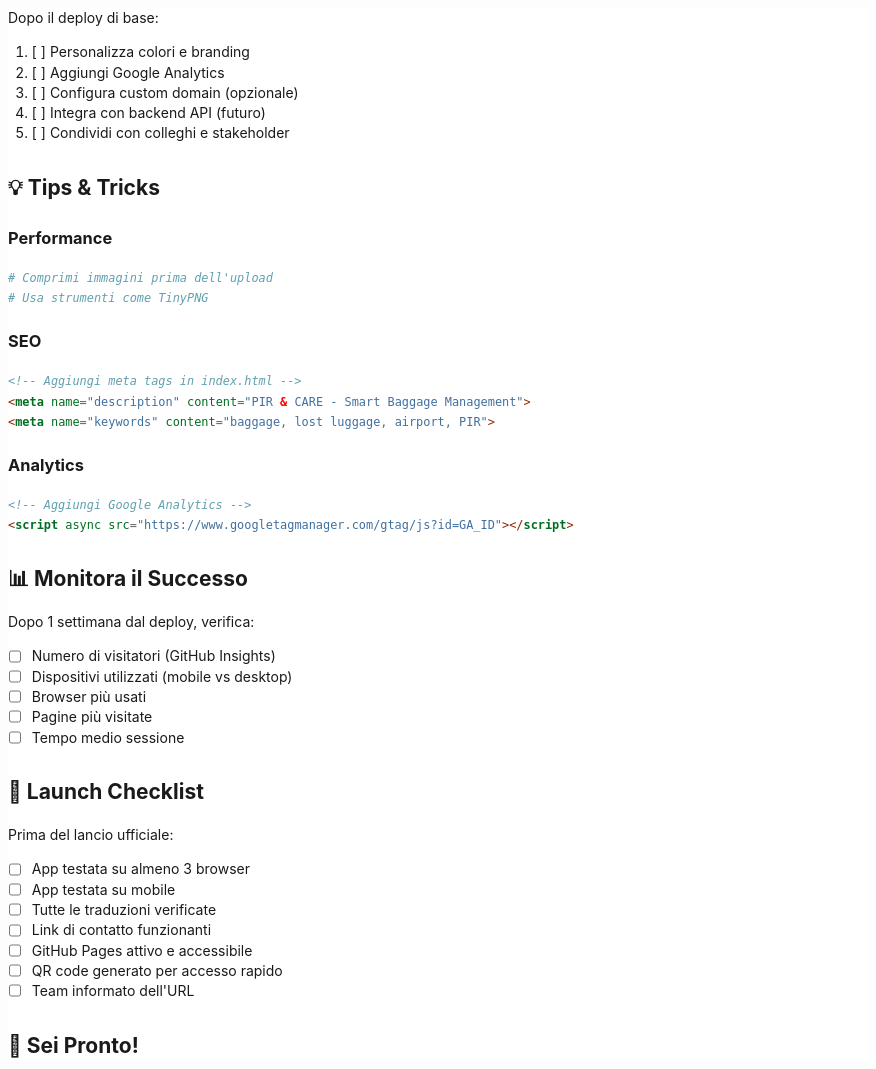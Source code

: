 Dopo il deploy di base:

1. [ ] Personalizza colori e branding
2. [ ] Aggiungi Google Analytics
3. [ ] Configura custom domain (opzionale)
4. [ ] Integra con backend API (futuro)
5. [ ] Condividi con colleghi e stakeholder

## 💡 Tips & Tricks

### Performance
```bash
# Comprimi immagini prima dell'upload
# Usa strumenti come TinyPNG
```

### SEO
```html
<!-- Aggiungi meta tags in index.html -->
<meta name="description" content="PIR & CARE - Smart Baggage Management">
<meta name="keywords" content="baggage, lost luggage, airport, PIR">
```

### Analytics
```html
<!-- Aggiungi Google Analytics -->
<script async src="https://www.googletagmanager.com/gtag/js?id=GA_ID"></script>
```

## 📊 Monitora il Successo

Dopo 1 settimana dal deploy, verifica:

- [ ] Numero di visitatori (GitHub Insights)
- [ ] Dispositivi utilizzati (mobile vs desktop)
- [ ] Browser più usati
- [ ] Pagine più visitate
- [ ] Tempo medio sessione

## 🚀 Launch Checklist

Prima del lancio ufficiale:

- [ ] App testata su almeno 3 browser
- [ ] App testata su mobile
- [ ] Tutte le traduzioni verificate
- [ ] Link di contatto funzionanti
- [ ] GitHub Pages attivo e accessibile
- [ ] QR code generato per accesso rapido
- [ ] Team informato dell'URL

## 🎉 Sei Pronto!

